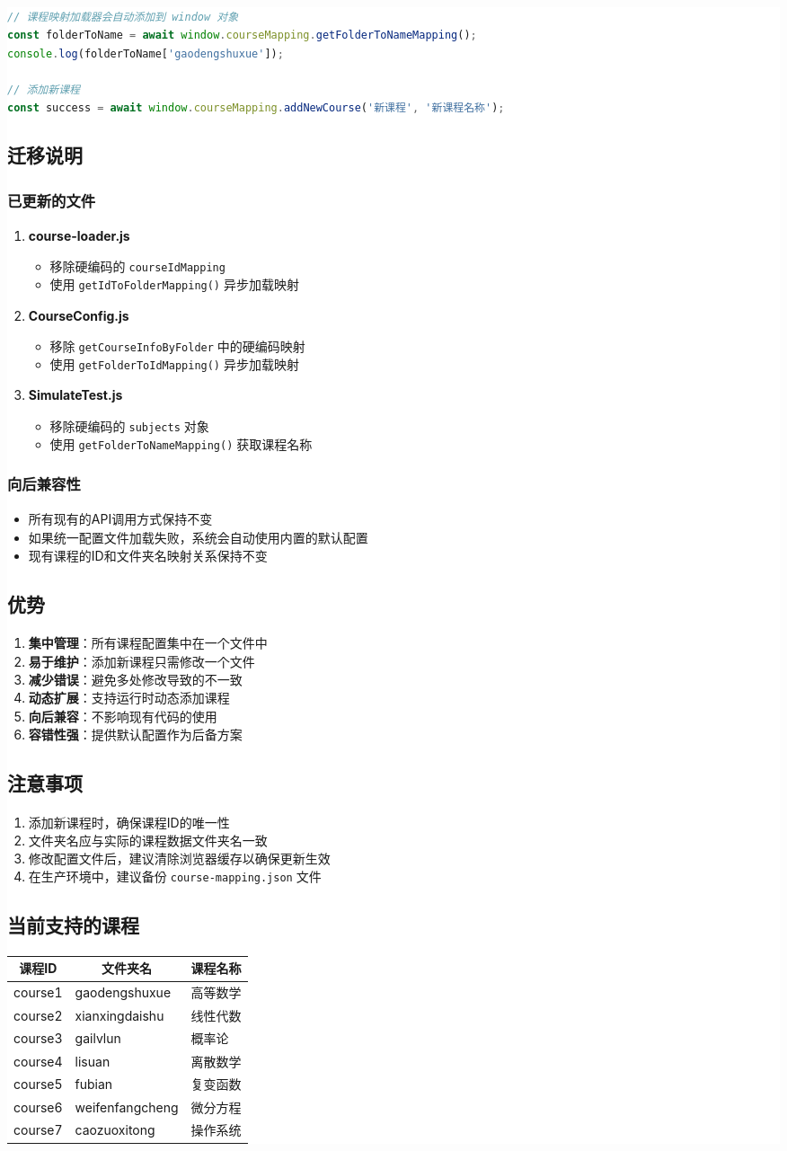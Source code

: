 ```javascript
// 课程映射加载器会自动添加到 window 对象
const folderToName = await window.courseMapping.getFolderToNameMapping();
console.log(folderToName['gaodengshuxue']);

// 添加新课程
const success = await window.courseMapping.addNewCourse('新课程', '新课程名称');
```

## 迁移说明

### 已更新的文件

1. **course-loader.js**
   - 移除硬编码的 `courseIdMapping`
   - 使用 `getIdToFolderMapping()` 异步加载映射

2. **CourseConfig.js**
   - 移除 `getCourseInfoByFolder` 中的硬编码映射
   - 使用 `getFolderToIdMapping()` 异步加载映射

3. **SimulateTest.js**
   - 移除硬编码的 `subjects` 对象
   - 使用 `getFolderToNameMapping()` 获取课程名称

### 向后兼容性

- 所有现有的API调用方式保持不变
- 如果统一配置文件加载失败，系统会自动使用内置的默认配置
- 现有课程的ID和文件夹名映射关系保持不变

## 优势

1. **集中管理**：所有课程配置集中在一个文件中
2. **易于维护**：添加新课程只需修改一个文件
3. **减少错误**：避免多处修改导致的不一致
4. **动态扩展**：支持运行时动态添加课程
5. **向后兼容**：不影响现有代码的使用
6. **容错性强**：提供默认配置作为后备方案

## 注意事项

1. 添加新课程时，确保课程ID的唯一性
2. 文件夹名应与实际的课程数据文件夹名一致
3. 修改配置文件后，建议清除浏览器缓存以确保更新生效
4. 在生产环境中，建议备份 `course-mapping.json` 文件

## 当前支持的课程

| 课程ID | 文件夹名 | 课程名称 |
|--------|----------|----------|
| course1 | gaodengshuxue | 高等数学 |
| course2 | xianxingdaishu | 线性代数 |
| course3 | gailvlun | 概率论 |
| course4 | lisuan | 离散数学 |
| course5 | fubian | 复变函数 |
| course6 | weifenfangcheng | 微分方程 |
| course7 | caozuoxitong | 操作系统 |